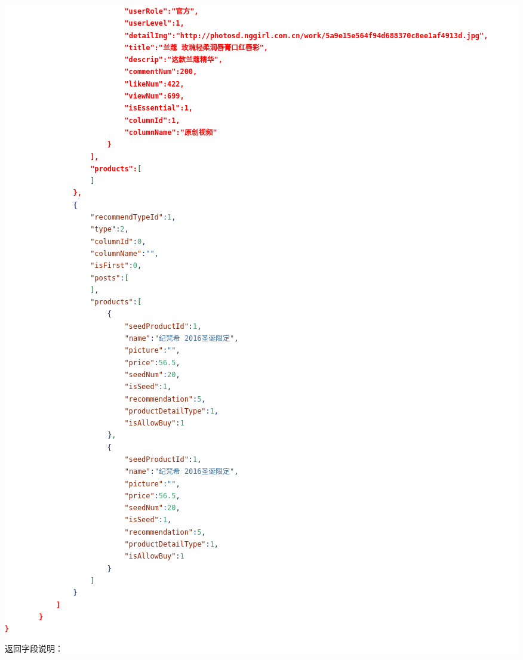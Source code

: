 ```json
                            "userRole":"官方",
                            "userLevel":1,
                            "detailImg":"http://photosd.nggirl.com.cn/work/5a9e15e564f94d688370c8ee1af4913d.jpg",
                            "title":"兰蔻 玫瑰轻柔润唇膏口红唇彩",
                            "descrip":"这款兰蔻精华",
                            "commentNum":200,
                            "likeNum":422,
                            "viewNum":699,
                            "isEssential":1,
                            "columnId":1,
                            "columnName":"原创视频"
                        }
                    ],
                    "products":[
                    ]
                },
                {
                    "recommendTypeId":1,
                    "type":2,
                    "columnId":0,
                    "columnName":"",
                    "isFirst":0,
                    "posts":[
                    ],
                    "products":[
                        {
                            "seedProductId":1,
                            "name":"纪梵希 2016圣诞限定",
                            "picture":"",
                            "price":56.5,
                            "seedNum":20,
                            "isSeed":1,
                            "recommendation":5,
                            "productDetailType":1,
                            "isAllowBuy":1
                        },
                        {
                            "seedProductId":1,
                            "name":"纪梵希 2016圣诞限定",
                            "picture":"",
                            "price":56.5,
                            "seedNum":20,
                            "isSeed":1,
                            "recommendation":5,
                            "productDetailType":1,
                            "isAllowBuy":1
                        }
                    ]
                }
            ]
        }
}
```
返回字段说明：
